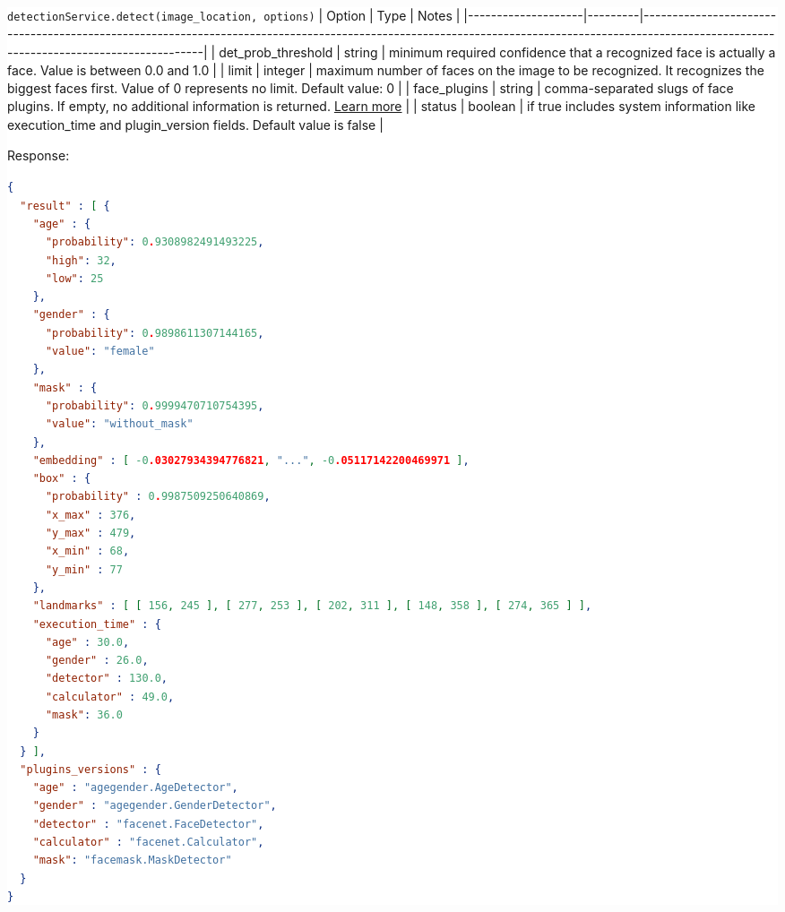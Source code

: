 ```detectionService.detect(image_location, options)```
| Option             | Type    | Notes                                                                                                                                                                                        |
|--------------------|---------|----------------------------------------------------------------------------------------------------------------------------------------------------------------------------------------------|
| det_prob_threshold | string  | minimum required confidence that a recognized face is actually a face. Value is between 0.0 and 1.0                                                                                          |
| limit              | integer | maximum number of faces on the image to be recognized. It recognizes the biggest faces first. Value of 0 represents no limit. Default value: 0                                               |
| face_plugins       | string  | comma-separated slugs of face plugins. If empty, no additional information is returned. [Learn more](https://github.com/exadel-inc/CompreFace/tree/master/docs/Face-services-and-plugins.md) |
| status             | boolean | if true includes system information like execution_time and plugin_version fields. Default value is false                                                                                    |

Response:
```json
{
  "result" : [ {
    "age" : {
      "probability": 0.9308982491493225,
      "high": 32,
      "low": 25
    },
    "gender" : {
      "probability": 0.9898611307144165,
      "value": "female"
    },
    "mask" : {
      "probability": 0.9999470710754395,
      "value": "without_mask"
    },
    "embedding" : [ -0.03027934394776821, "...", -0.05117142200469971 ],
    "box" : {
      "probability" : 0.9987509250640869,
      "x_max" : 376,
      "y_max" : 479,
      "x_min" : 68,
      "y_min" : 77
    },
    "landmarks" : [ [ 156, 245 ], [ 277, 253 ], [ 202, 311 ], [ 148, 358 ], [ 274, 365 ] ],
    "execution_time" : {
      "age" : 30.0,
      "gender" : 26.0,
      "detector" : 130.0,
      "calculator" : 49.0,
      "mask": 36.0
    }
  } ],
  "plugins_versions" : {
    "age" : "agegender.AgeDetector",
    "gender" : "agegender.GenderDetector",
    "detector" : "facenet.FaceDetector",
    "calculator" : "facenet.Calculator",
    "mask": "facemask.MaskDetector"
  }
}
```
